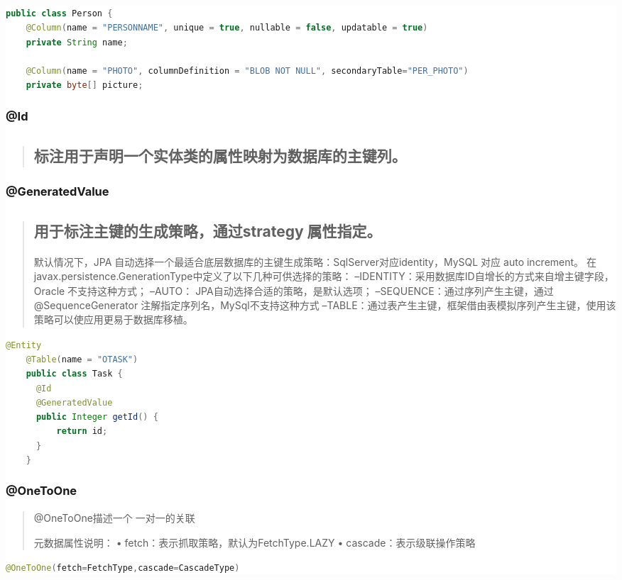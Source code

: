 

```java
public class Person {
    @Column(name = "PERSONNAME", unique = true, nullable = false, updatable = true)
    private String name;
 
    @Column(name = "PHOTO", columnDefinition = "BLOB NOT NULL", secondaryTable="PER_PHOTO")
    private byte[] picture;
```



### @Id

> ## 标注用于声明一个实体类的属性映射为数据库的主键列。



### @GeneratedValue

> ## 用于标注主键的生成策略，通过strategy 属性指定。
>
> 默认情况下，JPA 自动选择一个最适合底层数据库的主键生成策略：SqlServer对应identity，MySQL 对应 auto increment。 
> 在javax.persistence.GenerationType中定义了以下几种可供选择的策略： 
> –IDENTITY：采用数据库ID自增长的方式来自增主键字段，Oracle 不支持这种方式； 
> –AUTO： JPA自动选择合适的策略，是默认选项； 
> –SEQUENCE：通过序列产生主键，通过@SequenceGenerator 注解指定序列名，MySql不支持这种方式 
> –TABLE：通过表产生主键，框架借由表模拟序列产生主键，使用该策略可以使应用更易于数据库移植。



```java
@Entity
    @Table(name = "OTASK")
    public class Task {
	  @Id
      @GeneratedValue
	  public Integer getId() {
		  return id;
	  }
    }
```



### @OneToOne

 >@OneToOne描述一个 一对一的关联
 >
 >元数据属性说明： 
 >• fetch：表示抓取策略，默认为FetchType.LAZY 
 >• cascade：表示级联操作策略

```java
@OneToOne(fetch=FetchType,cascade=CascadeType)
```

